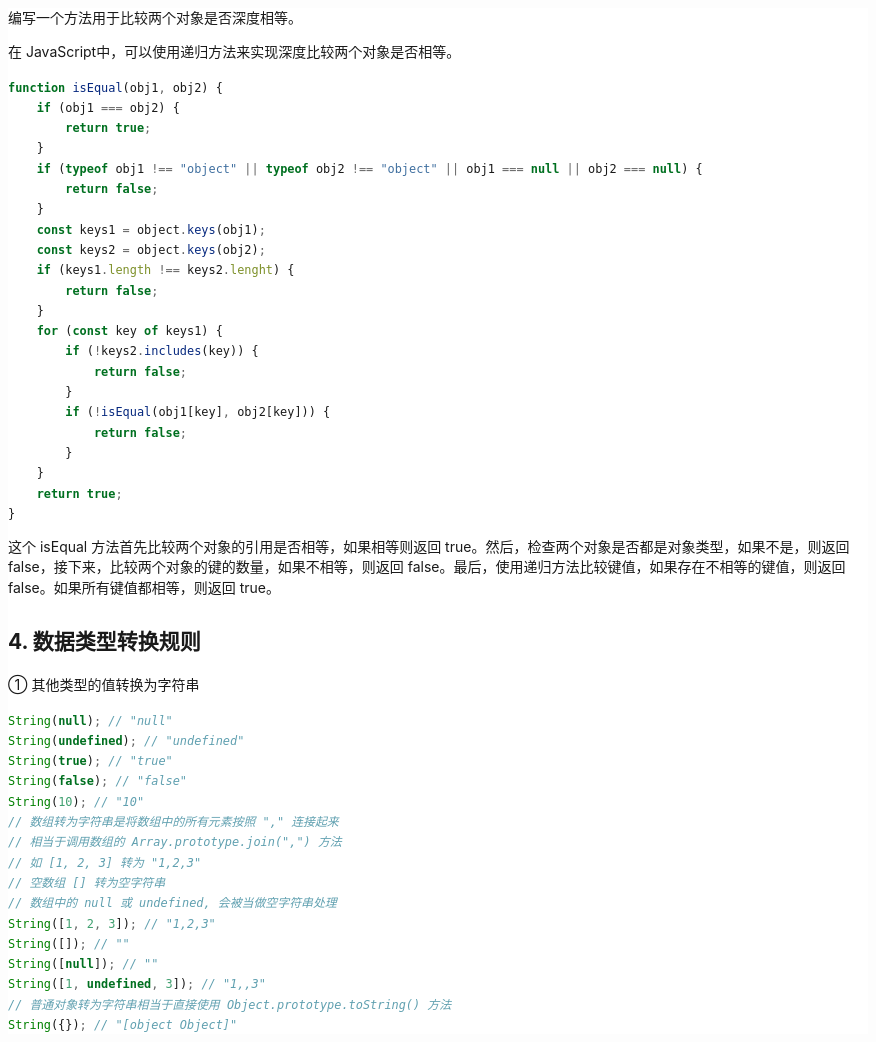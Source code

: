 编写一个方法用于比较两个对象是否深度相等。

在 JavaScript中，可以使用递归方法来实现深度比较两个对象是否相等。

```javascript
function isEqual(obj1, obj2) {
    if (obj1 === obj2) {
        return true;
    }
    if (typeof obj1 !== "object" || typeof obj2 !== "object" || obj1 === null || obj2 === null) {
        return false;
    }
    const keys1 = object.keys(obj1);
    const keys2 = object.keys(obj2);
    if (keys1.length !== keys2.lenght) {
        return false;
    }
    for (const key of keys1) {
        if (!keys2.includes(key)) {
            return false;
        }
        if (!isEqual(obj1[key], obj2[key])) {
            return false;
        }
    }
    return true;
}
```

这个 isEqual 方法首先比较两个对象的引用是否相等，如果相等则返回 true。然后，检查两个对象是否都是对象类型，如果不是，则返回 false，接下来，比较两个对象的键的数量，如果不相等，则返回 false。最后，使用递归方法比较键值，如果存在不相等的键值，则返回 false。如果所有键值都相等，则返回 true。

##  4. 数据类型转换规则

① 其他类型的值转换为字符串

```javascript
String(null); // "null"
String(undefined); // "undefined"
String(true); // "true"
String(false); // "false"
String(10); // "10"
// 数组转为字符串是将数组中的所有元素按照 "," 连接起来
// 相当于调用数组的 Array.prototype.join(",") 方法
// 如 [1, 2, 3] 转为 "1,2,3"
// 空数组 [] 转为空字符串
// 数组中的 null 或 undefined, 会被当做空字符串处理
String([1, 2, 3]); // "1,2,3"
String([]); // ""
String([null]); // ""
String([1, undefined, 3]); // "1,,3"
// 普通对象转为字符串相当于直接使用 Object.prototype.toString() 方法
String({}); // "[object Object]"
```
